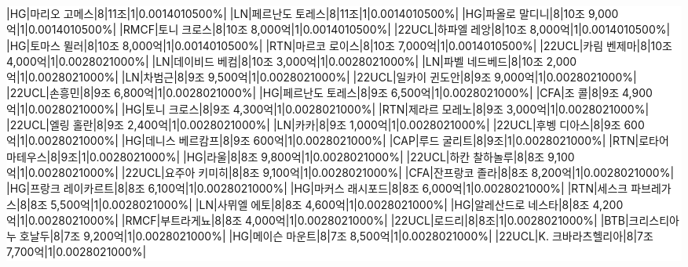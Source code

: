 |HG|마리오 고메스|8|11조|1|0.0014010500%|
|LN|페르난도 토레스|8|11조|1|0.0014010500%|
|HG|파올로 말디니|8|10조 9,000억|1|0.0014010500%|
|RMCF|토니 크로스|8|10조 8,000억|1|0.0014010500%|
|22UCL|하파엘 레앙|8|10조 8,000억|1|0.0014010500%|
|HG|토마스 뮐러|8|10조 8,000억|1|0.0014010500%|
|RTN|마르코 로이스|8|10조 7,000억|1|0.0014010500%|
|22UCL|카림 벤제마|8|10조 4,000억|1|0.0028021000%|
|LN|데이비드 베컴|8|10조 3,000억|1|0.0028021000%|
|LN|파벨 네드베드|8|10조 2,000억|1|0.0028021000%|
|LN|차범근|8|9조 9,500억|1|0.0028021000%|
|22UCL|일카이 귄도안|8|9조 9,000억|1|0.0028021000%|
|22UCL|손흥민|8|9조 6,800억|1|0.0028021000%|
|HG|페르난도 토레스|8|9조 6,500억|1|0.0028021000%|
|CFA|조 콜|8|9조 4,900억|1|0.0028021000%|
|HG|토니 크로스|8|9조 4,300억|1|0.0028021000%|
|RTN|제라르 모레노|8|9조 3,000억|1|0.0028021000%|
|22UCL|엘링 홀란|8|9조 2,400억|1|0.0028021000%|
|LN|카카|8|9조 1,000억|1|0.0028021000%|
|22UCL|후벵 디아스|8|9조 600억|1|0.0028021000%|
|HG|데니스 베르캄프|8|9조 600억|1|0.0028021000%|
|CAP|루드 굴리트|8|9조|1|0.0028021000%|
|RTN|로타어 마테우스|8|9조|1|0.0028021000%|
|HG|라울|8|8조 9,800억|1|0.0028021000%|
|22UCL|하칸 찰하놀루|8|8조 9,100억|1|0.0028021000%|
|22UCL|요주아 키미히|8|8조 9,100억|1|0.0028021000%|
|CFA|잔프랑코 졸라|8|8조 8,200억|1|0.0028021000%|
|HG|프랑크 레이카르트|8|8조 6,100억|1|0.0028021000%|
|HG|마커스 래시포드|8|8조 6,000억|1|0.0028021000%|
|RTN|세스크 파브레가스|8|8조 5,500억|1|0.0028021000%|
|LN|사뮈엘 에토|8|8조 4,600억|1|0.0028021000%|
|HG|알레산드로 네스타|8|8조 4,200억|1|0.0028021000%|
|RMCF|부트라게뇨|8|8조 4,000억|1|0.0028021000%|
|22UCL|로드리|8|8조|1|0.0028021000%|
|BTB|크리스티아누 호날두|8|7조 9,200억|1|0.0028021000%|
|HG|메이슨 마운트|8|7조 8,500억|1|0.0028021000%|
|22UCL|K. 크바라츠헬리아|8|7조 7,700억|1|0.0028021000%|